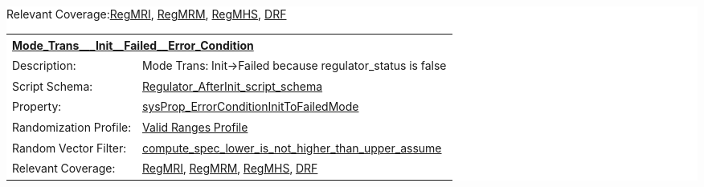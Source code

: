 <td>Relevant Coverage:</td><td><a href="https://people.cs.ksu.edu/~santos_jenkins/pub/hamr-system-testing-case-studies/isolette/Regulate_Subsystem_Test_wSlangCheck_DSC_Test_Harness/HC__Normal_____Heat_On/jacocoCoverage/isolette.Regulate/Manage_Regulator_Interface_impl_thermostat_regulate_temperature_manage_regulator_interface$.html">RegMRI</a>, <a href="https://people.cs.ksu.edu/~santos_jenkins/pub/hamr-system-testing-case-studies/isolette/Regulate_Subsystem_Test_wSlangCheck_DSC_Test_Harness/HC__Normal_____Heat_On/jacocoCoverage/isolette.Regulate/Manage_Regulator_Mode_impl_thermostat_regulate_temperature_manage_regulator_mode$.html">RegMRM</a>, <a href="https://people.cs.ksu.edu/~santos_jenkins/pub/hamr-system-testing-case-studies/isolette/Regulate_Subsystem_Test_wSlangCheck_DSC_Test_Harness/HC__Normal_____Heat_On/jacocoCoverage/isolette.Regulate/Manage_Heat_Source_impl_thermostat_regulate_temperature_manage_heat_source$.html">RegMHS</a>, <a href="https://people.cs.ksu.edu/~santos_jenkins/pub/hamr-system-testing-case-studies/isolette/Regulate_Subsystem_Test_wSlangCheck_DSC_Test_Harness/HC__Normal_____Heat_On/jacocoCoverage/isolette.Regulate/Detect_Regulator_Failure_impl_thermostat_regulate_temperature_detect_regulator_failure$.html">DRF</a></td>
</tr>
</table>




<table>
<tr><th colspan=2 align="left"><a href="hamr/slang/src/test/system/isolette/system_tests/rst/Regulate_Subsystem_Test_wSlangCheck.scala#L241">Mode_Trans___Init__Failed__Error_Condition</a></th>
</tr><tr>
<td>Description:</td><td>Mode Trans:  Init->Failed because regulator_status is false</td>
</tr><tr>
<td>Script Schema:</td><td><a href="hamr/slang/src/test/system/isolette/system_tests/rst/Regulate_Subsystem_Test_wSlangCheck.scala#L389">Regulator_AfterInit_script_schema</a></td>
</tr><tr>
<td>Property:</td><td><a href="hamr/slang/src/test/system/isolette/system_tests/rst/Regulate_Subsystem_Test_wSlangCheck.scala#L796">sysProp_ErrorConditionInitToFailedMode</a></td>
</tr><tr>
<td>Randomization Profile:</td><td><a href="hamr/slang/src/test/system/isolette/system_tests/rst/Regulate_Subsystem_Test_wSlangCheck.scala#L355)">Valid Ranges Profile</a></td>
</tr><tr>
<td>Random Vector Filter:</td><td><a href="hamr/slang/src/test/system/isolette/system_tests/rst/Regulate_Subsystem_Test_wSlangCheck.scala#L853)">compute_spec_lower_is_not_higher_than_upper_assume</a></td>
</tr><tr>
<td>Relevant Coverage:</td><td><a href="https://people.cs.ksu.edu/~santos_jenkins/pub/hamr-system-testing-case-studies/isolette/Regulate_Subsystem_Test_wSlangCheck_DSC_Test_Harness/HC__Normal_____Heat_On/jacocoCoverage/isolette.Regulate/Manage_Regulator_Interface_impl_thermostat_regulate_temperature_manage_regulator_interface$.html">RegMRI</a>, <a href="https://people.cs.ksu.edu/~santos_jenkins/pub/hamr-system-testing-case-studies/isolette/Regulate_Subsystem_Test_wSlangCheck_DSC_Test_Harness/HC__Normal_____Heat_On/jacocoCoverage/isolette.Regulate/Manage_Regulator_Mode_impl_thermostat_regulate_temperature_manage_regulator_mode$.html">RegMRM</a>, <a href="https://people.cs.ksu.edu/~santos_jenkins/pub/hamr-system-testing-case-studies/isolette/Regulate_Subsystem_Test_wSlangCheck_DSC_Test_Harness/HC__Normal_____Heat_On/jacocoCoverage/isolette.Regulate/Manage_Heat_Source_impl_thermostat_regulate_temperature_manage_heat_source$.html">RegMHS</a>, <a href="https://people.cs.ksu.edu/~santos_jenkins/pub/hamr-system-testing-case-studies/isolette/Regulate_Subsystem_Test_wSlangCheck_DSC_Test_Harness/HC__Normal_____Heat_On/jacocoCoverage/isolette.Regulate/Detect_Regulator_Failure_impl_thermostat_regulate_temperature_detect_regulator_failure$.html">DRF</a></td>
</tr>
</table>
